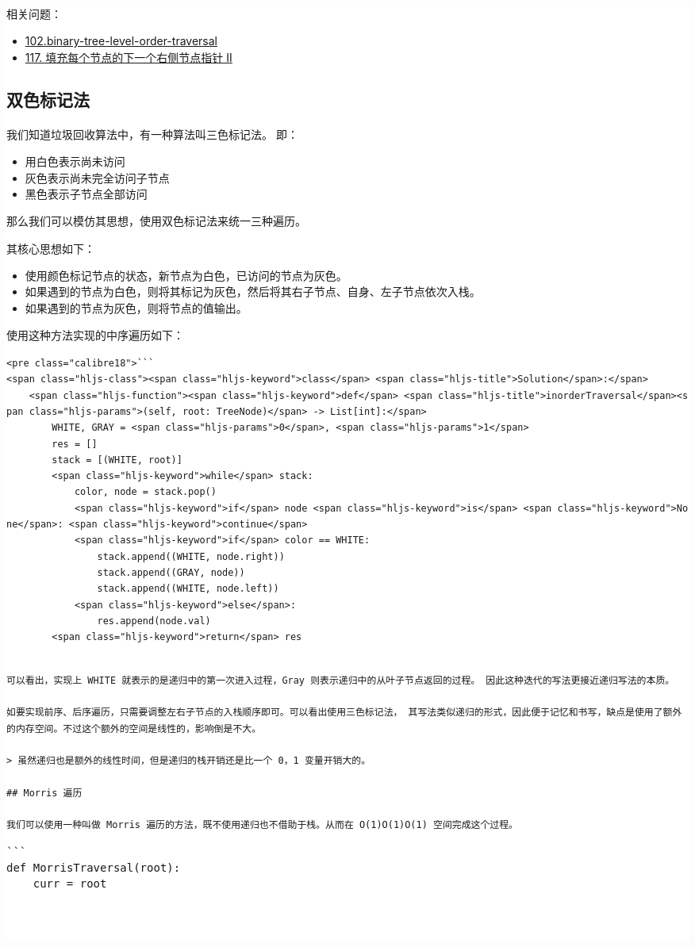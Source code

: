 相关问题：

- [102.binary-tree-level-order-traversal](102.binary-tree-level-order-traversal.html)
- [117. 填充每个节点的下一个右侧节点指针 II](https://leetcode-cn.com/problems/populating-next-right-pointers-in-each-node-ii/)

## 双色标记法

我们知道垃圾回收算法中，有一种算法叫三色标记法。 即：

- 用白色表示尚未访问
- 灰色表示尚未完全访问子节点
- 黑色表示子节点全部访问

那么我们可以模仿其思想，使用双色标记法来统一三种遍历。

其核心思想如下：

- 使用颜色标记节点的状态，新节点为白色，已访问的节点为灰色。
- 如果遇到的节点为白色，则将其标记为灰色，然后将其右子节点、自身、左子节点依次入栈。
- 如果遇到的节点为灰色，则将节点的值输出。

使用这种方法实现的中序遍历如下：

```
<pre class="calibre18">```
<span class="hljs-class"><span class="hljs-keyword">class</span> <span class="hljs-title">Solution</span>:</span>
    <span class="hljs-function"><span class="hljs-keyword">def</span> <span class="hljs-title">inorderTraversal</span><span class="hljs-params">(self, root: TreeNode)</span> -> List[int]:</span>
        WHITE, GRAY = <span class="hljs-params">0</span>, <span class="hljs-params">1</span>
        res = []
        stack = [(WHITE, root)]
        <span class="hljs-keyword">while</span> stack:
            color, node = stack.pop()
            <span class="hljs-keyword">if</span> node <span class="hljs-keyword">is</span> <span class="hljs-keyword">None</span>: <span class="hljs-keyword">continue</span>
            <span class="hljs-keyword">if</span> color == WHITE:
                stack.append((WHITE, node.right))
                stack.append((GRAY, node))
                stack.append((WHITE, node.left))
            <span class="hljs-keyword">else</span>:
                res.append(node.val)
        <span class="hljs-keyword">return</span> res

```
```

可以看出，实现上 WHITE 就表示的是递归中的第一次进入过程，Gray 则表示递归中的从叶子节点返回的过程。 因此这种迭代的写法更接近递归写法的本质。

如要实现前序、后序遍历，只需要调整左右子节点的入栈顺序即可。可以看出使用三色标记法， 其写法类似递归的形式，因此便于记忆和书写，缺点是使用了额外的内存空间。不过这个额外的空间是线性的，影响倒是不大。

> 虽然递归也是额外的线性时间，但是递归的栈开销还是比一个 0，1 变量开销大的。

## Morris 遍历

我们可以使用一种叫做 Morris 遍历的方法，既不使用递归也不借助于栈。从而在 O(1)O(1)O(1) 空间完成这个过程。

```
<pre class="calibre18">```
<span class="hljs-function"><span class="hljs-keyword">def</span> <span class="hljs-title">MorrisTraversal</span><span class="hljs-params">(root)</span>:</span>
    curr = root
